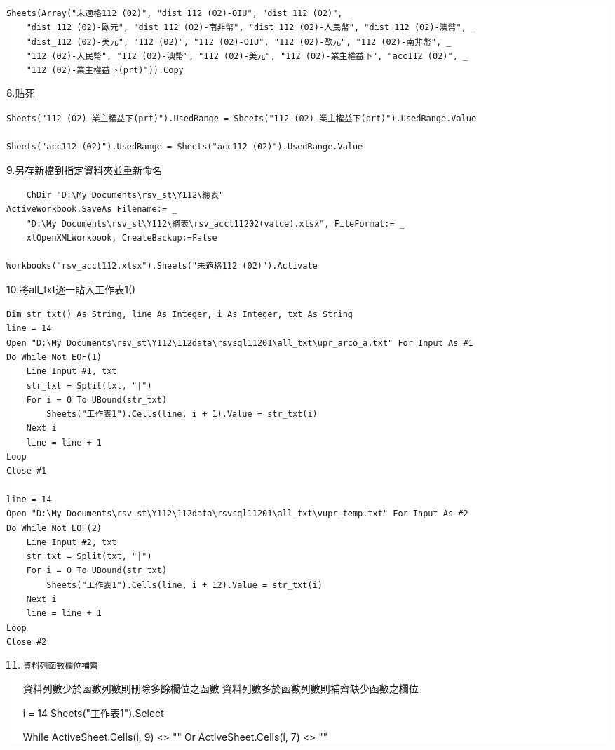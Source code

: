     Sheets(Array("未適格112 (02)", "dist_112 (02)-OIU", "dist_112 (02)", _
        "dist_112 (02)-歐元", "dist_112 (02)-南非幣", "dist_112 (02)-人民幣", "dist_112 (02)-澳幣", _
        "dist_112 (02)-美元", "112 (02)", "112 (02)-OIU", "112 (02)-歐元", "112 (02)-南非幣", _
        "112 (02)-人民幣", "112 (02)-澳幣", "112 (02)-美元", "112 (02)-業主權益下", "acc112 (02)", _
        "112 (02)-業主權益下(prt)")).Copy

8.貼死

    Sheets("112 (02)-業主權益下(prt)").UsedRange = Sheets("112 (02)-業主權益下(prt)").UsedRange.Value
    
    Sheets("acc112 (02)").UsedRange = Sheets("acc112 (02)").UsedRange.Value

9.另存新檔到指定資料夾並重新命名

        ChDir "D:\My Documents\rsv_st\Y112\總表"
    ActiveWorkbook.SaveAs Filename:= _
        "D:\My Documents\rsv_st\Y112\總表\rsv_acct11202(value).xlsx", FileFormat:= _
        xlOpenXMLWorkbook, CreateBackup:=False
        
    Workbooks("rsv_acct112.xlsx").Sheets("未適格112 (02)").Activate


10.將all_txt逐一貼入工作表1()

    Dim str_txt() As String, line As Integer, i As Integer, txt As String
    line = 14
    Open "D:\My Documents\rsv_st\Y112\112data\rsvsql11201\all_txt\upr_arco_a.txt" For Input As #1
    Do While Not EOF(1)
        Line Input #1, txt
        str_txt = Split(txt, "|")
        For i = 0 To UBound(str_txt)
            Sheets("工作表1").Cells(line, i + 1).Value = str_txt(i)
        Next i
        line = line + 1
    Loop
    Close #1
          
    line = 14
    Open "D:\My Documents\rsv_st\Y112\112data\rsvsql11201\all_txt\vupr_temp.txt" For Input As #2
    Do While Not EOF(2)
        Line Input #2, txt
        str_txt = Split(txt, "|")
        For i = 0 To UBound(str_txt)
            Sheets("工作表1").Cells(line, i + 12).Value = str_txt(i)
        Next i
        line = line + 1
    Loop
    Close #2

11.     資料列函數欄位補齊
	資料列數少於函數列數則刪除多餘欄位之函數
	資料列數多於函數列數則補齊缺少函數之欄位

    i = 14
    Sheets("工作表1").Select
    
    While ActiveSheet.Cells(i, 9) <> "" Or ActiveSheet.Cells(i, 7) <> ""
    